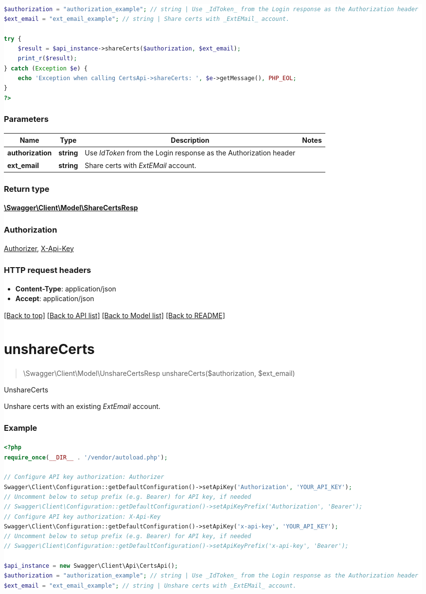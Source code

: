 ```php
$authorization = "authorization_example"; // string | Use _IdToken_ from the Login response as the Authorization header
$ext_email = "ext_email_example"; // string | Share certs with _ExtEMail_ account.

try {
    $result = $api_instance->shareCerts($authorization, $ext_email);
    print_r($result);
} catch (Exception $e) {
    echo 'Exception when calling CertsApi->shareCerts: ', $e->getMessage(), PHP_EOL;
}
?>
```

### Parameters

Name | Type | Description  | Notes
------------- | ------------- | ------------- | -------------
 **authorization** | **string**| Use _IdToken_ from the Login response as the Authorization header |
 **ext_email** | **string**| Share certs with _ExtEMail_ account. |

### Return type

[**\Swagger\Client\Model\ShareCertsResp**](../Model/ShareCertsResp.md)

### Authorization

[Authorizer](../../README.md#Authorizer), [X-Api-Key](../../README.md#X-Api-Key)

### HTTP request headers

 - **Content-Type**: application/json
 - **Accept**: application/json

[[Back to top]](#) [[Back to API list]](../../README.md#documentation-for-api-endpoints) [[Back to Model list]](../../README.md#documentation-for-models) [[Back to README]](../../README.md)

# **unshareCerts**
> \Swagger\Client\Model\UnshareCertsResp unshareCerts($authorization, $ext_email)

UnshareCerts

Unshare certs with an existing _ExtEmail_ account.

### Example
```php
<?php
require_once(__DIR__ . '/vendor/autoload.php');

// Configure API key authorization: Authorizer
Swagger\Client\Configuration::getDefaultConfiguration()->setApiKey('Authorization', 'YOUR_API_KEY');
// Uncomment below to setup prefix (e.g. Bearer) for API key, if needed
// Swagger\Client\Configuration::getDefaultConfiguration()->setApiKeyPrefix('Authorization', 'Bearer');
// Configure API key authorization: X-Api-Key
Swagger\Client\Configuration::getDefaultConfiguration()->setApiKey('x-api-key', 'YOUR_API_KEY');
// Uncomment below to setup prefix (e.g. Bearer) for API key, if needed
// Swagger\Client\Configuration::getDefaultConfiguration()->setApiKeyPrefix('x-api-key', 'Bearer');

$api_instance = new Swagger\Client\Api\CertsApi();
$authorization = "authorization_example"; // string | Use _IdToken_ from the Login response as the Authorization header
$ext_email = "ext_email_example"; // string | Unshare certs with _ExtEMail_ account.

```